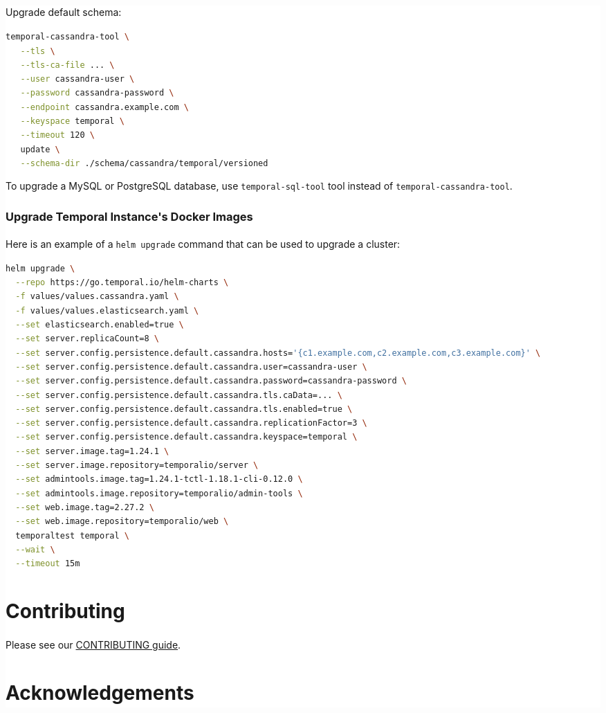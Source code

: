 Upgrade default schema:

```bash
temporal-cassandra-tool \
   --tls \
   --tls-ca-file ... \
   --user cassandra-user \
   --password cassandra-password \
   --endpoint cassandra.example.com \
   --keyspace temporal \
   --timeout 120 \
   update \
   --schema-dir ./schema/cassandra/temporal/versioned
```

To upgrade a MySQL or PostgreSQL database, use `temporal-sql-tool` tool instead of `temporal-cassandra-tool`.

### Upgrade Temporal Instance's Docker Images

Here is an example of a `helm upgrade` command that can be used to upgrade a cluster:

```bash
helm upgrade \
  --repo https://go.temporal.io/helm-charts \
  -f values/values.cassandra.yaml \
  -f values/values.elasticsearch.yaml \
  --set elasticsearch.enabled=true \
  --set server.replicaCount=8 \
  --set server.config.persistence.default.cassandra.hosts='{c1.example.com,c2.example.com,c3.example.com}' \
  --set server.config.persistence.default.cassandra.user=cassandra-user \
  --set server.config.persistence.default.cassandra.password=cassandra-password \
  --set server.config.persistence.default.cassandra.tls.caData=... \
  --set server.config.persistence.default.cassandra.tls.enabled=true \
  --set server.config.persistence.default.cassandra.replicationFactor=3 \
  --set server.config.persistence.default.cassandra.keyspace=temporal \
  --set server.image.tag=1.24.1 \
  --set server.image.repository=temporalio/server \
  --set admintools.image.tag=1.24.1-tctl-1.18.1-cli-0.12.0 \
  --set admintools.image.repository=temporalio/admin-tools \
  --set web.image.tag=2.27.2 \
  --set web.image.repository=temporalio/web \
  temporaltest temporal \
  --wait \
  --timeout 15m
```

# Contributing

Please see our [CONTRIBUTING guide](CONTRIBUTING.md).

# Acknowledgements
